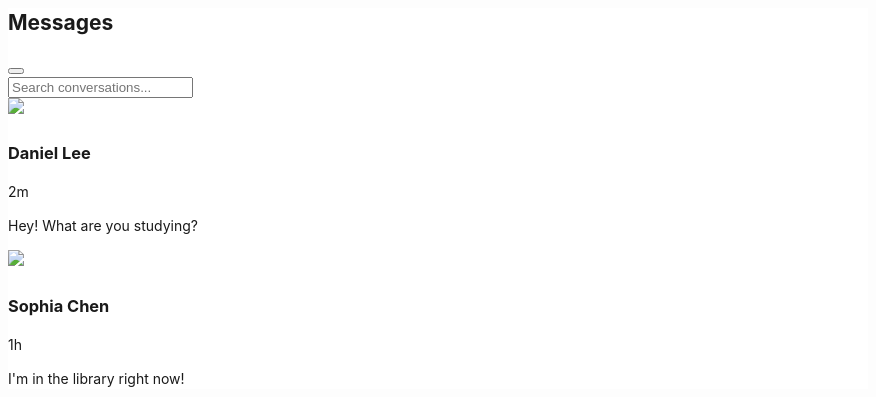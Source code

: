 <div id="chat-interface" class="hidden min-h-screen flex">

<div id="chat-sidebar" class="w-80 bg-white border-r border-gray-200 flex flex-col">
<div class="p-4 border-b border-gray-200">
<div class="flex items-center justify-between">
<h2 class="text-xl font-semibold text-gray-800">Messages</h2>
<button id="back-to-main" class="w-8 h-8 flex items-center justify-center rounded-full hover:bg-gray-100">
<i class="ri-arrow-left-line ri-lg text-gray-700"></i>
</button>
</div>
<div class="mt-3 relative">
<input type="text" placeholder="Search conversations..." class="w-full pl-10 pr-4 py-2 bg-gray-100 border-none rounded-full focus:outline-none focus:ring-2 focus:ring-primary/50 text-sm">
<div class="absolute left-3 top-1/2 transform -translate-y-1/2 w-5 h-5 flex items-center justify-center">
<i class="ri-search-line text-gray-500"></i>
</div>
</div>
</div>
<div class="flex-grow overflow-y-auto">
<div class="chat-contact active p-3 hover:bg-gray-100 cursor-pointer border-l-4 border-primary" data-name="Daniel Lee" data-image="https://readdy.ai/api/search-image?query=portrait%20of%20a%20young%20university%20student%20with%20glasses%2C%20natural%20lighting%2C%20professional%20photography%2C%20clean%20background%2C%20genuine%20smile%2C%20casual%20outfit%2C%20high%20quality%2C%20detailed%20facial%20features&width=50&height=50&seq=2&orientation=squarish" onclick="openChat(this)">
<div class="flex items-center space-x-3">
<div class="relative">
<img src="https://readdy.ai/api/search-image?query=portrait%20of%20a%20young%20university%20student%20with%20glasses%2C%20natural%20lighting%2C%20professional%20photography%2C%20clean%20background%2C%20genuine%20smile%2C%20casual%20outfit%2C%20high%20quality%2C%20detailed%20facial%20features&width=50&height=50&seq=2&orientation=squarish" class="w-12 h-12 rounded-full object-cover object-top">
<div class="absolute bottom-0 right-0 w-3 h-3 bg-green-500 rounded-full border-2 border-white"></div>
</div>
<div class="flex-grow">
<div class="flex justify-between items-center">
<h3 class="font-medium text-gray-800">Daniel Lee</h3>
<span class="text-xs text-gray-500">2m</span>
</div>
<p class="text-sm text-gray-600 truncate">Hey! What are you studying?</p>
</div>
</div>
</div>
<div class="chat-contact p-3 hover:bg-gray-100 cursor-pointer" data-name="Sophia Chen" data-image="https://readdy.ai/api/search-image?query=portrait%20of%20a%20female%20university%20student%20with%20long%20hair%2C%20natural%20lighting%2C%20professional%20photography%2C%20clean%20background%2C%20genuine%20smile%2C%20casual%20outfit%2C%20high%20quality%2C%20detailed%20facial%20features&width=50&height=50&seq=3&orientation=squarish" onclick="openChat(this)">
<div class="flex items-center space-x-3">
<div class="relative">
<img src="https://readdy.ai/api/search-image?query=portrait%20of%20a%20female%20university%20student%20with%20long%20hair%2C%20natural%20lighting%2C%20professional%20photography%2C%20clean%20background%2C%20genuine%20smile%2C%20casual%20outfit%2C%20high%20quality%2C%20detailed%20facial%20features&width=50&height=50&seq=3&orientation=squarish" class="w-12 h-12 rounded-full object-cover object-top">
<div class="absolute bottom-0 right-0 w-3 h-3 bg-gray-300 rounded-full border-2 border-white"></div>
</div>
<div class="flex-grow">
<div class="flex justify-between items-center">
<h3 class="font-medium text-gray-800">Sophia Chen</h3>
<span class="text-xs text-gray-500">1h</span>
</div>
<p class="text-sm text-gray-600 truncate">I'm in the library right now!</p>
</div>
</div>
</div>